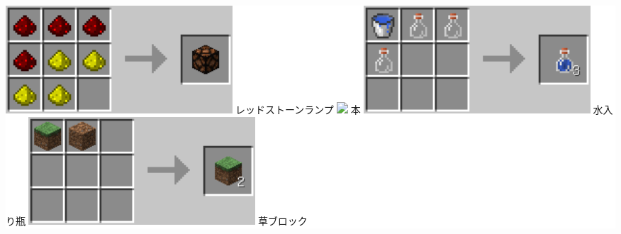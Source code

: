 
<img src="https://github.com/eyeq/mod-1.11.2-ShortcutRecipes/blob/master/screenshots/%E3%83%AC%E3%83%83%E3%83%89%E3%82%B9%E3%83%88%E3%83%BC%E3%83%B3%E3%83%A9%E3%83%B3%E3%83%97(Redstone%20Lamp).png" width="320px">  
レッドストーンランプ


<img src="https://github.com/eyeq/mod-1.11.2-ShortcutRecipes/blob/master/screenshots/%E6%9C%AC(Book).png" width="320px">  
本


<img src="https://github.com/eyeq/mod-1.11.2-ShortcutRecipes/blob/master/screenshots/%E6%B0%B4%E5%85%A5%E3%82%8A%E7%93%B6(Water%20Bottle).png" width="320px">  
水入り瓶


<img src="https://github.com/eyeq/mod-1.11.2-ShortcutRecipes/blob/master/screenshots/%E8%8D%89%E3%83%96%E3%83%AD%E3%83%83%E3%82%AF(Grass%20Block).png" width="320px">  
草ブロック
